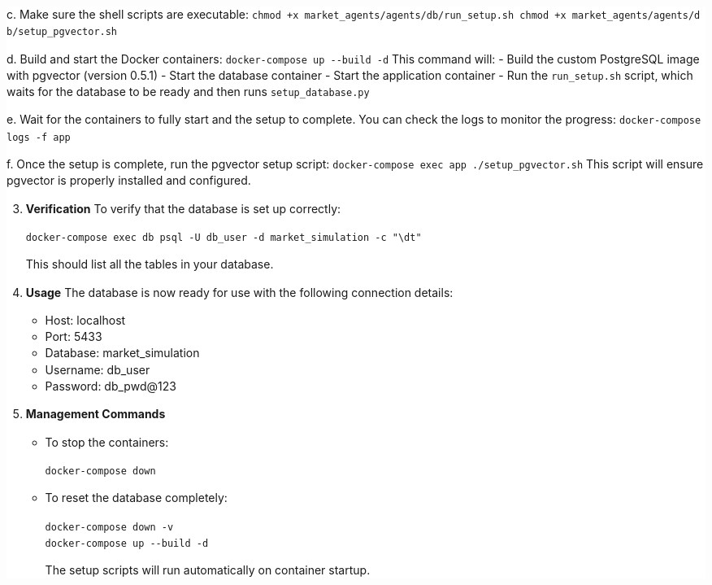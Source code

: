    c. Make sure the shell scripts are executable:
      ```
      chmod +x market_agents/agents/db/run_setup.sh
      chmod +x market_agents/agents/db/setup_pgvector.sh
      ```

   d. Build and start the Docker containers:
      ```
      docker-compose up --build -d
      ```
      This command will:
      - Build the custom PostgreSQL image with pgvector (version 0.5.1)
      - Start the database container
      - Start the application container
      - Run the `run_setup.sh` script, which waits for the database to be ready and then runs `setup_database.py`

   e. Wait for the containers to fully start and the setup to complete. You can check the logs to monitor the progress:
      ```
      docker-compose logs -f app
      ```

   f. Once the setup is complete, run the pgvector setup script:
      ```
      docker-compose exec app ./setup_pgvector.sh
      ```
      This script will ensure pgvector is properly installed and configured.

3. **Verification**
   To verify that the database is set up correctly:
   ```
   docker-compose exec db psql -U db_user -d market_simulation -c "\dt"
   ```
   This should list all the tables in your database.

4. **Usage**
   The database is now ready for use with the following connection details:
   - Host: localhost
   - Port: 5433
   - Database: market_simulation
   - Username: db_user
   - Password: db_pwd@123

5. **Management Commands**
   - To stop the containers:
     ```
     docker-compose down
     ```
   - To reset the database completely:
     ```
     docker-compose down -v
     docker-compose up --build -d
     ```
     The setup scripts will run automatically on container startup.

